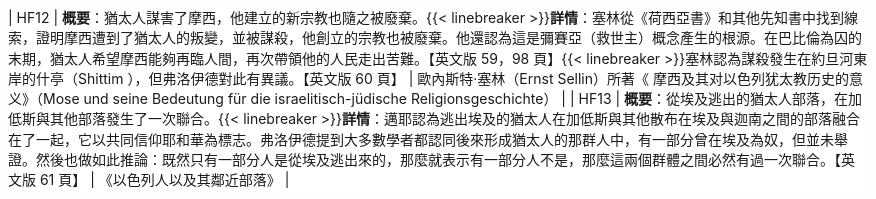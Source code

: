 | HF12 | **概要**：猶太人謀害了摩西，他建立的新宗教也隨之被廢棄。{{< linebreaker >}}**詳情**：塞林從《荷西亞書》和其他先知書中找到線索，證明摩西遭到了猶太人的叛變，並被謀殺，他創立的宗教也被廢棄。他還認為這是彌賽亞（救世主）概念產生的根源。在巴比倫為囚的末期，猶太人希望摩西能夠再臨人間，再次帶領他的人民走出苦難。【英文版 59，98 頁】{{< linebreaker >}}塞林認為謀殺發生在約旦河東岸的什亭（Shittim ），但弗洛伊德對此有異議。【英文版 60 頁】                                                                                                                                                                                                                                                                                                                                                                                                                                                                                                                                                                                                                                                                                                                                                                                                                                                                                                                                                                                                                                                                                                                                                                                                                                                                                                                                                                                                                                                                                                                                                                                                                                                                                                       | 歐內斯特·塞林（Ernst Sellin）所著《 摩西及其对以色列犹太教历史的意义》（Mose und seine Bedeutung für die israelitisch-jüdische Religionsgeschichte） |
| HF13 | **概要**：從埃及逃出的猶太人部落，在加低斯與其他部落發生了一次聯合。{{< linebreaker >}}**詳情**：邁耶認為逃出埃及的猶太人在加低斯與其他散布在埃及與迦南之間的部落融合在了一起，它以共同信仰耶和華為標志。弗洛伊德提到大多數學者都認同後來形成猶太人的那群人中，有一部分曾在埃及為奴，但並未舉證。然後也做如此推論：既然只有一部分人是從埃及逃出來的，那麼就表示有一部分人不是，那麼這兩個群體之間必然有過一次聯合。【英文版 61 頁】                                                                                                                                                                                                                                                                                                                                                                                                                                                                                                                                                                                                                                                                                                                                                                                                                                                                                                                                                                                                                                                                                                                                                                                                                                                                                                                                                                                                                                                                                                                                                                                                                                                                                                                  | 《以色列人以及其鄰近部落》                                                                                                                           |